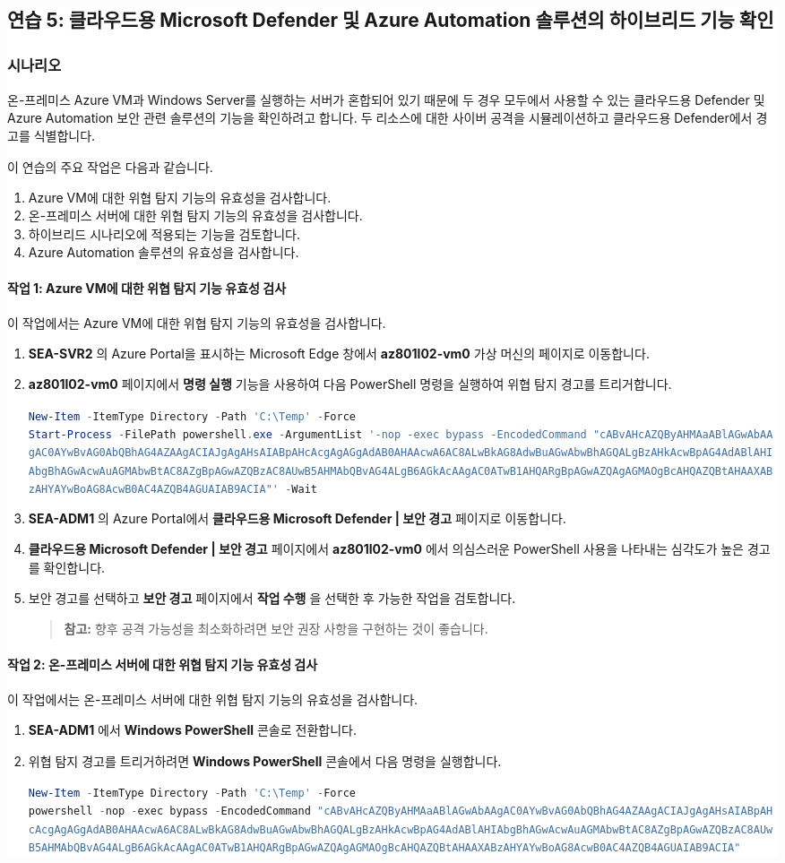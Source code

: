 ## <a name="exercise-5-verifying-the-hybrid-capabilities-of-microsoft-defender-for-cloud-and-azure-automation-solutions"></a>연습 5: 클라우드용 Microsoft Defender 및 Azure Automation 솔루션의 하이브리드 기능 확인

### <a name="scenario"></a>시나리오

온-프레미스 Azure VM과 Windows Server를 실행하는 서버가 혼합되어 있기 때문에 두 경우 모두에서 사용할 수 있는 클라우드용 Defender 및 Azure Automation 보안 관련 솔루션의 기능을 확인하려고 합니다. 두 리소스에 대한 사이버 공격을 시뮬레이션하고 클라우드용 Defender에서 경고를 식별합니다.

이 연습의 주요 작업은 다음과 같습니다.

1. Azure VM에 대한 위협 탐지 기능의 유효성을 검사합니다.
1. 온-프레미스 서버에 대한 위협 탐지 기능의 유효성을 검사합니다.
1. 하이브리드 시나리오에 적용되는 기능을 검토합니다.
1. Azure Automation 솔루션의 유효성을 검사합니다.

#### <a name="task-1-validate-threat-detection-capabilities-for-azure-vms"></a>작업 1: Azure VM에 대한 위협 탐지 기능 유효성 검사

이 작업에서는 Azure VM에 대한 위협 탐지 기능의 유효성을 검사합니다.

1. **SEA-SVR2** 의 Azure Portal을 표시하는 Microsoft Edge 창에서 **az801l02-vm0** 가상 머신의 페이지로 이동합니다.
1. **az801l02-vm0** 페이지에서 **명령 실행** 기능을 사용하여 다음 PowerShell 명령을 실행하여 위협 탐지 경고를 트리거합니다.

   ```powershell
   New-Item -ItemType Directory -Path 'C:\Temp' -Force
   Start-Process -FilePath powershell.exe -ArgumentList '-nop -exec bypass -EncodedCommand "cABvAHcAZQByAHMAaABlAGwAbAAgAC0AYwBvAG0AbQBhAG4AZAAgACIAJgAgAHsAIABpAHcAcgAgAGgAdAB0AHAAcwA6AC8ALwBkAG8AdwBuAGwAbwBhAGQALgBzAHkAcwBpAG4AdABlAHIAbgBhAGwAcwAuAGMAbwBtAC8AZgBpAGwAZQBzAC8AUwB5AHMAbQBvAG4ALgB6AGkAcAAgAC0ATwB1AHQARgBpAGwAZQAgAGMAOgBcAHQAZQBtAHAAXABzAHYAYwBoAG8AcwB0AC4AZQB4AGUAIAB9ACIA"' -Wait
   ```

1. **SEA-ADM1** 의 Azure Portal에서 **클라우드용 Microsoft Defender \| 보안 경고** 페이지로 이동합니다.
1. **클라우드용 Microsoft Defender \| 보안 경고** 페이지에서 **az801l02-vm0** 에서 의심스러운 PowerShell 사용을 나타내는 심각도가 높은 경고를 확인합니다.
1. 보안 경고를 선택하고 **보안 경고** 페이지에서 **작업 수행** 을 선택한 후 가능한 작업을 검토합니다.

   > **참고:** 향후 공격 가능성을 최소화하려면 보안 권장 사항을 구현하는 것이 좋습니다.

#### <a name="task-2-validate-the-threat-detection-capabilities-for-on-premises-servers"></a>작업 2: 온-프레미스 서버에 대한 위협 탐지 기능 유효성 검사

이 작업에서는 온-프레미스 서버에 대한 위협 탐지 기능의 유효성을 검사합니다.

1. **SEA-ADM1** 에서 **Windows PowerShell** 콘솔로 전환합니다.
1. 위협 탐지 경고를 트리거하려면 **Windows PowerShell** 콘솔에서 다음 명령을 실행합니다.
    
   ```powershell
   New-Item -ItemType Directory -Path 'C:\Temp' -Force
   powershell -nop -exec bypass -EncodedCommand "cABvAHcAZQByAHMAaABlAGwAbAAgAC0AYwBvAG0AbQBhAG4AZAAgACIAJgAgAHsAIABpAHcAcgAgAGgAdAB0AHAAcwA6AC8ALwBkAG8AdwBuAGwAbwBhAGQALgBzAHkAcwBpAG4AdABlAHIAbgBhAGwAcwAuAGMAbwBtAC8AZgBpAGwAZQBzAC8AUwB5AHMAbQBvAG4ALgB6AGkAcAAgAC0ATwB1AHQARgBpAGwAZQAgAGMAOgBcAHQAZQBtAHAAXABzAHYAYwBoAG8AcwB0AC4AZQB4AGUAIAB9ACIA"
   ```
